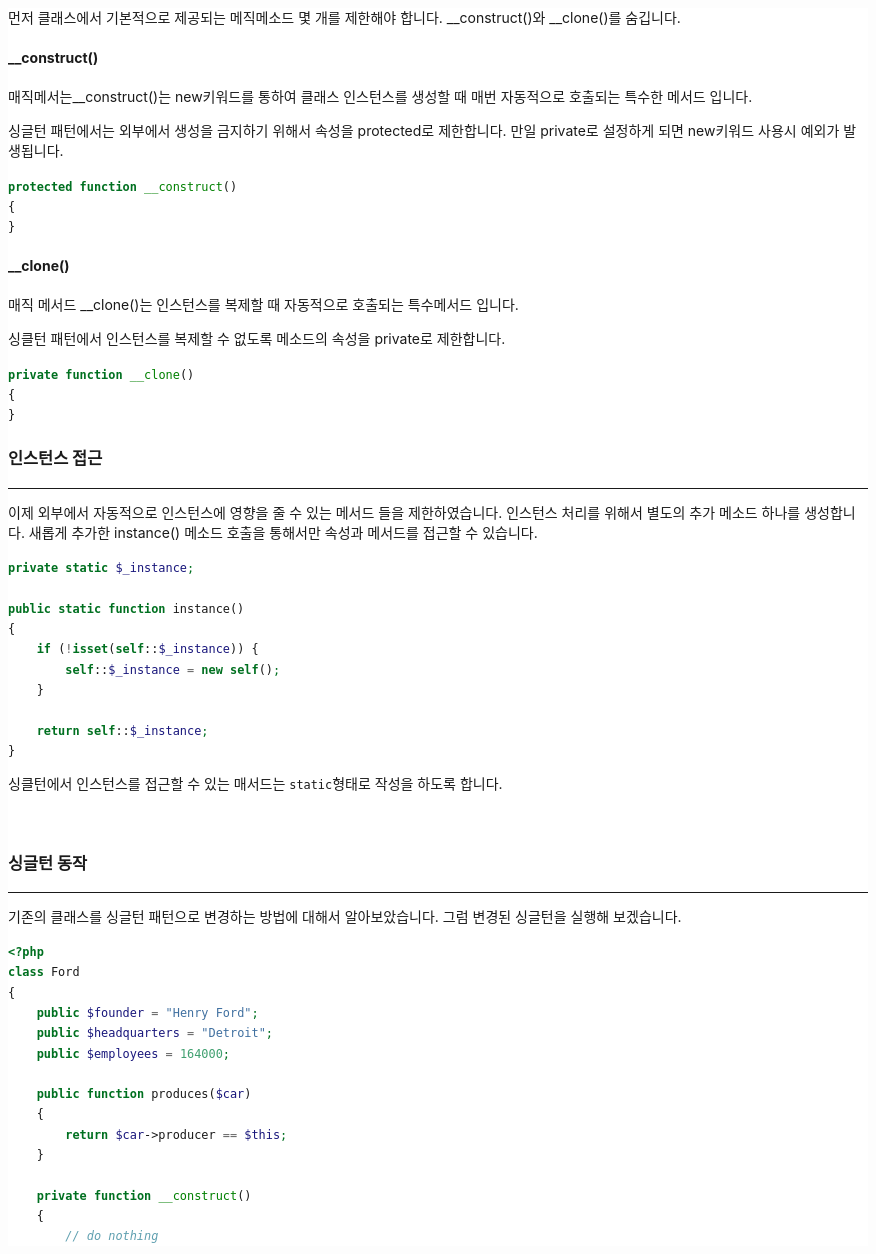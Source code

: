 먼저 클래스에서 기본적으로 제공되는 메직메소드 몇 개를 제한해야 합니다.
__construct()와 __clone()를 숨깁니다.

#### __construct()
매직메서는__construct()는 new키워드를 통하여 클래스 인스턴스를 생성할 때 매번 자동적으로 호출되는 특수한 메서드 입니다. 

싱글턴 패턴에서는 외부에서 생성을 금지하기 위해서 속성을 protected로 제한합니다. 만일 private로 설정하게 되면 new키워드 사용시 예외가 발생됩니다.

```php
protected function __construct()
{
}
```

#### __clone()
매직 메서드 __clone()는 인스턴스를 복제할 때 자동적으로 호출되는 특수메서드 입니다.

싱클턴 패턴에서 인스턴스를 복제할 수 없도록 메소드의 속성을 private로 제한합니다.

```php
private function __clone()
{
}
```

### 인스턴스 접근
---
이제 외부에서 자동적으로 인스턴스에 영향을 줄 수 있는 메서드 들을 제한하였습니다. 
인스턴스 처리를 위해서 별도의 추가 메소드 하나를 생성합니다. 새롭게 추가한 instance() 메소드 호출을 통해서만 속성과 메서드를 접근할 수 있습니다.

```php
private static $_instance;

public static function instance()
{
	if (!isset(self::$_instance)) {
		self::$_instance = new self();
	}

	return self::$_instance;
}
```

싱클턴에서 인스턴스를 접근할 수 있는 매서드는 `static`형태로 작성을 하도록 합니다.

<br>



### 싱글턴 동작
---
기존의 클래스를 싱글턴 패턴으로 변경하는 방법에 대해서 알아보았습니다. 그럼 변경된 싱글턴을 실행해 보겠습니다.

```php
<?php
class Ford
{
	public $founder = "Henry Ford";
	public $headquarters = "Detroit";
	public $employees = 164000;

	public function produces($car)
	{
		return $car->producer == $this;
	}

	private function __construct()
	{
		// do nothing
```